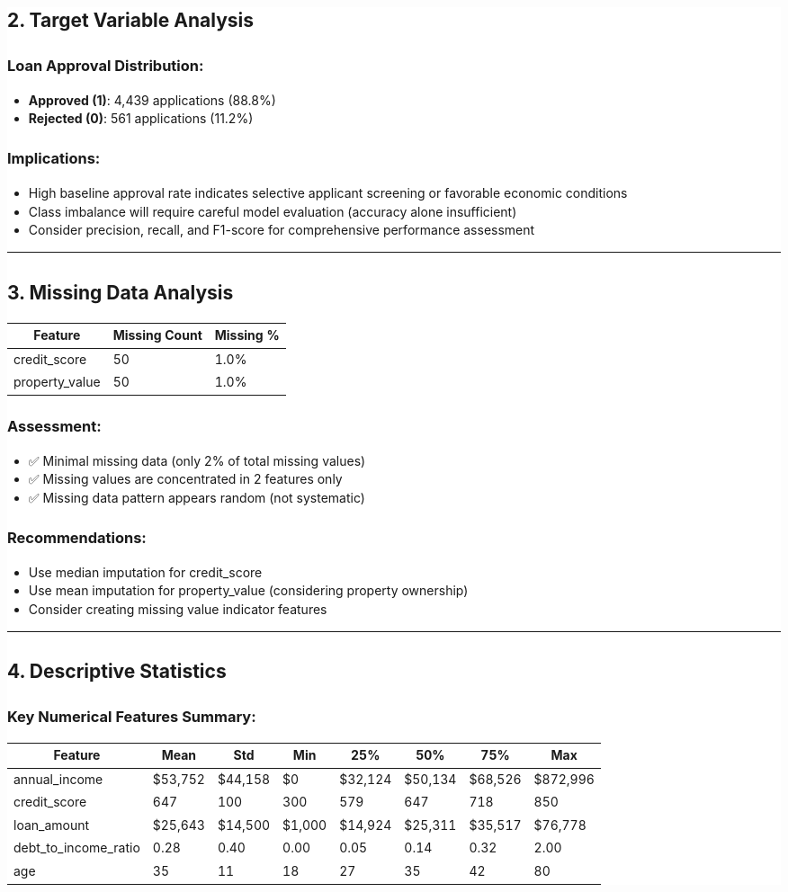 
## 2. Target Variable Analysis

### Loan Approval Distribution:
- **Approved (1)**: 4,439 applications (88.8%)
- **Rejected (0)**: 561 applications (11.2%)

### Implications:
- High baseline approval rate indicates selective applicant screening or favorable economic conditions
- Class imbalance will require careful model evaluation (accuracy alone insufficient)
- Consider precision, recall, and F1-score for comprehensive performance assessment

---

## 3. Missing Data Analysis

| Feature | Missing Count | Missing % |
|---------|---------------|-----------|
| credit_score | 50 | 1.0% |
| property_value | 50 | 1.0% |

### Assessment:
- ✅ Minimal missing data (only 2% of total missing values)
- ✅ Missing values are concentrated in 2 features only
- ✅ Missing data pattern appears random (not systematic)

### Recommendations:
- Use median imputation for credit_score
- Use mean imputation for property_value (considering property ownership)
- Consider creating missing value indicator features

---

## 4. Descriptive Statistics

### Key Numerical Features Summary:

| Feature | Mean | Std | Min | 25% | 50% | 75% | Max |
|---------|------|-----|-----|-----|-----|-----|-----|
| annual_income | $53,752 | $44,158 | $0 | $32,124 | $50,134 | $68,526 | $872,996 |
| credit_score | 647 | 100 | 300 | 579 | 647 | 718 | 850 |
| loan_amount | $25,643 | $14,500 | $1,000 | $14,924 | $25,311 | $35,517 | $76,778 |
| debt_to_income_ratio | 0.28 | 0.40 | 0.00 | 0.05 | 0.14 | 0.32 | 2.00 |
| age | 35 | 11 | 18 | 27 | 35 | 42 | 80 |
